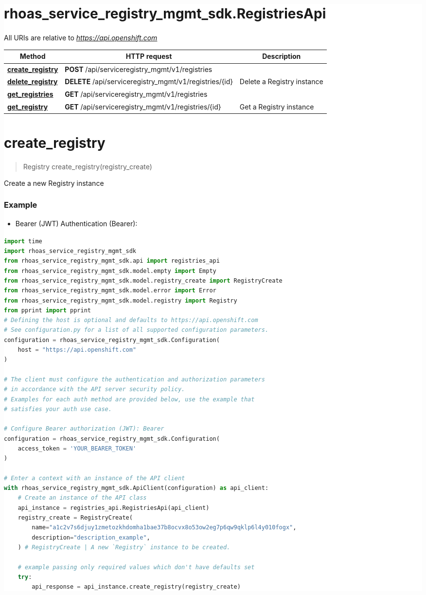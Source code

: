 # rhoas_service_registry_mgmt_sdk.RegistriesApi

All URIs are relative to *https://api.openshift.com*

Method | HTTP request | Description
------------- | ------------- | -------------
[**create_registry**](RegistriesApi.md#create_registry) | **POST** /api/serviceregistry_mgmt/v1/registries | 
[**delete_registry**](RegistriesApi.md#delete_registry) | **DELETE** /api/serviceregistry_mgmt/v1/registries/{id} | Delete a Registry instance
[**get_registries**](RegistriesApi.md#get_registries) | **GET** /api/serviceregistry_mgmt/v1/registries | 
[**get_registry**](RegistriesApi.md#get_registry) | **GET** /api/serviceregistry_mgmt/v1/registries/{id} | Get a Registry instance


# **create_registry**
> Registry create_registry(registry_create)



Create a new Registry instance

### Example

* Bearer (JWT) Authentication (Bearer):

```python
import time
import rhoas_service_registry_mgmt_sdk
from rhoas_service_registry_mgmt_sdk.api import registries_api
from rhoas_service_registry_mgmt_sdk.model.empty import Empty
from rhoas_service_registry_mgmt_sdk.model.registry_create import RegistryCreate
from rhoas_service_registry_mgmt_sdk.model.error import Error
from rhoas_service_registry_mgmt_sdk.model.registry import Registry
from pprint import pprint
# Defining the host is optional and defaults to https://api.openshift.com
# See configuration.py for a list of all supported configuration parameters.
configuration = rhoas_service_registry_mgmt_sdk.Configuration(
    host = "https://api.openshift.com"
)

# The client must configure the authentication and authorization parameters
# in accordance with the API server security policy.
# Examples for each auth method are provided below, use the example that
# satisfies your auth use case.

# Configure Bearer authorization (JWT): Bearer
configuration = rhoas_service_registry_mgmt_sdk.Configuration(
    access_token = 'YOUR_BEARER_TOKEN'
)

# Enter a context with an instance of the API client
with rhoas_service_registry_mgmt_sdk.ApiClient(configuration) as api_client:
    # Create an instance of the API class
    api_instance = registries_api.RegistriesApi(api_client)
    registry_create = RegistryCreate(
        name="a1c2v7s6djuy1zmetozkhdomha1bae37b8ocvx8o53ow2eg7p6qw9qklp6l4y010fogx",
        description="description_example",
    ) # RegistryCreate | A new `Registry` instance to be created.

    # example passing only required values which don't have defaults set
    try:
        api_response = api_instance.create_registry(registry_create)
```
